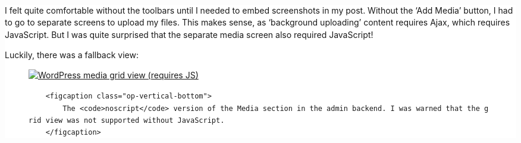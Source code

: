 </figure>


<p>I felt quite comfortable without the toolbars until I needed to embed screenshots in my post. Without the ‘Add Media’ button, I had to go to separate screens to upload my files. This makes sense, as ‘background uploading’ content requires Ajax, which requires JavaScript. But I was quite surprised that the separate media screen also required JavaScript!</p>

<p>Luckily, there was a fallback view:</p>











<figure >
	<a href="https://cloud.netlifyusercontent.com/assets/344dbf88-fdf9-42bb-adb4-46f01eedd629/7e9b41da-91f7-419f-bf0a-262d58c97a31/web-with-no-js-3.png">
		<img
			srcset="https://res.cloudinary.com/indysigner/image/fetch/f_auto,q_auto/w_400/https://cloud.netlifyusercontent.com/assets/344dbf88-fdf9-42bb-adb4-46f01eedd629/7e9b41da-91f7-419f-bf0a-262d58c97a31/web-with-no-js-3.png 400w,
			        https://res.cloudinary.com/indysigner/image/fetch/f_auto,q_auto/w_800/https://cloud.netlifyusercontent.com/assets/344dbf88-fdf9-42bb-adb4-46f01eedd629/7e9b41da-91f7-419f-bf0a-262d58c97a31/web-with-no-js-3.png 800w,
			        https://res.cloudinary.com/indysigner/image/fetch/f_auto,q_auto/w_1200/https://cloud.netlifyusercontent.com/assets/344dbf88-fdf9-42bb-adb4-46f01eedd629/7e9b41da-91f7-419f-bf0a-262d58c97a31/web-with-no-js-3.png 1200w,
			        https://res.cloudinary.com/indysigner/image/fetch/f_auto,q_auto/w_1600/https://cloud.netlifyusercontent.com/assets/344dbf88-fdf9-42bb-adb4-46f01eedd629/7e9b41da-91f7-419f-bf0a-262d58c97a31/web-with-no-js-3.png 1600w,
			        https://res.cloudinary.com/indysigner/image/fetch/f_auto,q_auto/w_2000/https://cloud.netlifyusercontent.com/assets/344dbf88-fdf9-42bb-adb4-46f01eedd629/7e9b41da-91f7-419f-bf0a-262d58c97a31/web-with-no-js-3.png 2000w"
			src="https://res.cloudinary.com/indysigner/image/fetch/f_auto,q_auto/w_400/https://cloud.netlifyusercontent.com/assets/344dbf88-fdf9-42bb-adb4-46f01eedd629/7e9b41da-91f7-419f-bf0a-262d58c97a31/web-with-no-js-3.png"
			sizes="100vw"
			alt="WordPress media grid view (requires JS)"
		/>
	</a>

	
		<figcaption class="op-vertical-bottom">
			The <code>noscript</code> version of the Media section in the admin backend. I was warned that the grid view was not supported without JavaScript.
		</figcaption>
	
</figure>







